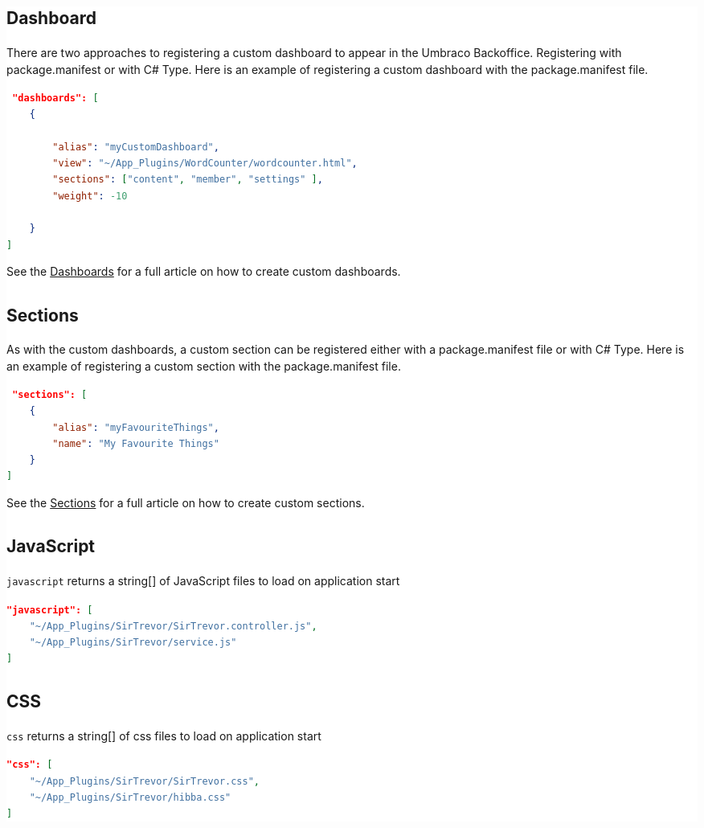 ## Dashboard

There are two approaches to registering a custom dashboard to appear in the Umbraco Backoffice. Registering with package.manifest or with C# Type. Here is an example of registering a custom dashboard with the package.manifest file.

```json
 "dashboards": [
    {
    
        "alias": "myCustomDashboard", 
        "view": "~/App_Plugins/WordCounter/wordcounter.html",
        "sections": ["content", "member", "settings" ],
        "weight": -10
 
    }
]
```

See the [Dashboards](../Dashboards/index.md) for a full article on how to create custom dashboards. 

## Sections

As with the custom dashboards, a custom section can be registered either with a package.manifest file or with C# Type. Here is an example of registering a custom section with the package.manifest file.

```json
 "sections": [
    {
        "alias": "myFavouriteThings",
        "name": "My Favourite Things"
    }
]
```
See the [Sections](../Section-Trees/sections.md) for a full article on how to create custom sections.

## JavaScript
`javascript` returns a string[] of JavaScript files to load on application start

```json
"javascript": [
    "~/App_Plugins/SirTrevor/SirTrevor.controller.js",
    "~/App_Plugins/SirTrevor/service.js"
]
```

## CSS
`css` returns a string[] of css files to load on application start

```json
"css": [
    "~/App_Plugins/SirTrevor/SirTrevor.css",
    "~/App_Plugins/SirTrevor/hibba.css"
]
```
